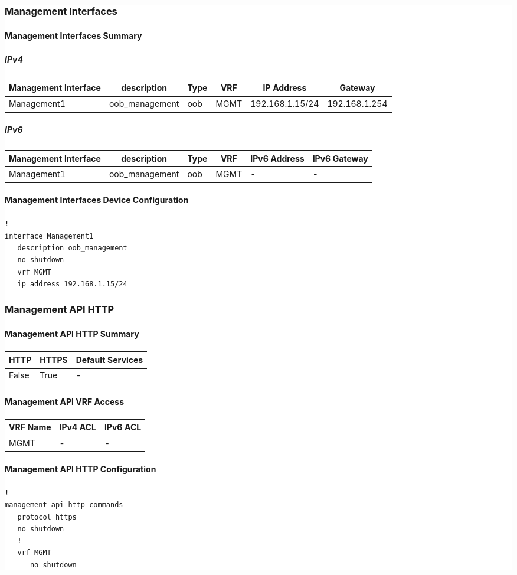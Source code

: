 ### Management Interfaces

#### Management Interfaces Summary

##### IPv4

| Management Interface | description | Type | VRF | IP Address | Gateway |
| -------------------- | ----------- | ---- | --- | ---------- | ------- |
| Management1 | oob_management | oob | MGMT | 192.168.1.15/24 | 192.168.1.254 |

##### IPv6

| Management Interface | description | Type | VRF | IPv6 Address | IPv6 Gateway |
| -------------------- | ----------- | ---- | --- | ------------ | ------------ |
| Management1 | oob_management | oob | MGMT | - | - |

#### Management Interfaces Device Configuration

```eos
!
interface Management1
   description oob_management
   no shutdown
   vrf MGMT
   ip address 192.168.1.15/24
```

### Management API HTTP

#### Management API HTTP Summary

| HTTP | HTTPS | Default Services |
| ---- | ----- | ---------------- |
| False | True | - |

#### Management API VRF Access

| VRF Name | IPv4 ACL | IPv6 ACL |
| -------- | -------- | -------- |
| MGMT | - | - |

#### Management API HTTP Configuration

```eos
!
management api http-commands
   protocol https
   no shutdown
   !
   vrf MGMT
      no shutdown
```
